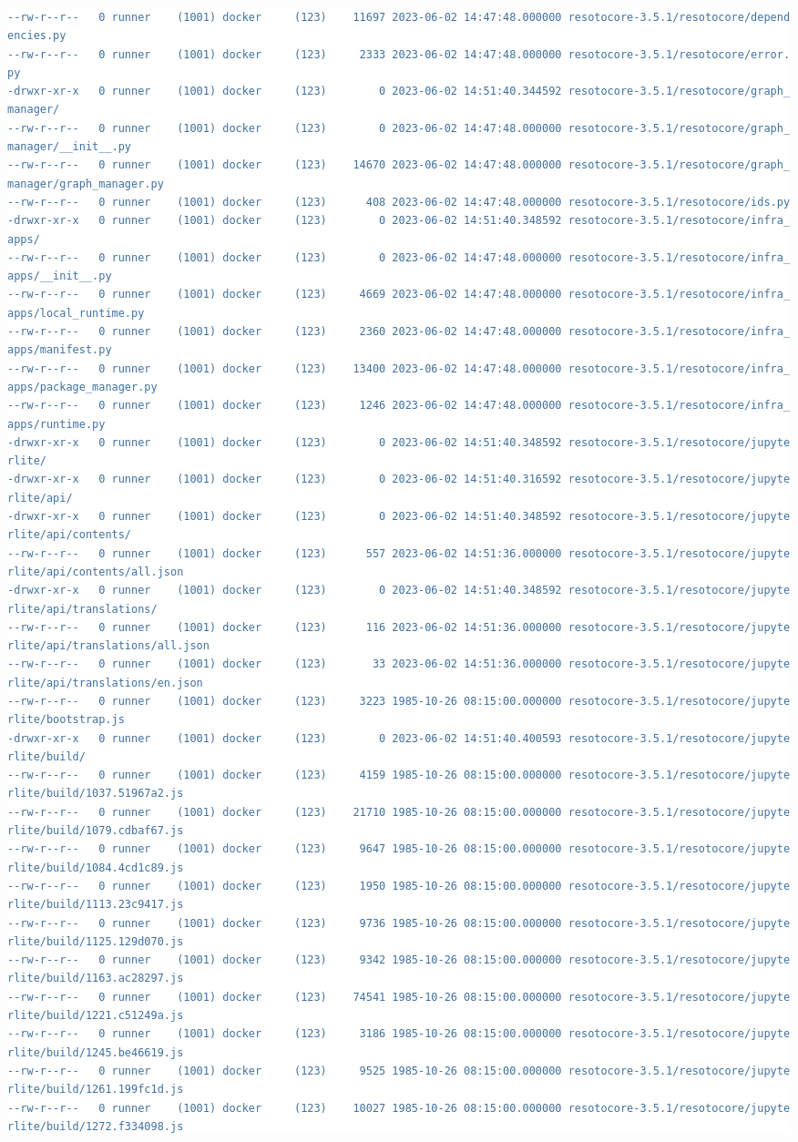 ```diff
--rw-r--r--   0 runner    (1001) docker     (123)    11697 2023-06-02 14:47:48.000000 resotocore-3.5.1/resotocore/dependencies.py
--rw-r--r--   0 runner    (1001) docker     (123)     2333 2023-06-02 14:47:48.000000 resotocore-3.5.1/resotocore/error.py
-drwxr-xr-x   0 runner    (1001) docker     (123)        0 2023-06-02 14:51:40.344592 resotocore-3.5.1/resotocore/graph_manager/
--rw-r--r--   0 runner    (1001) docker     (123)        0 2023-06-02 14:47:48.000000 resotocore-3.5.1/resotocore/graph_manager/__init__.py
--rw-r--r--   0 runner    (1001) docker     (123)    14670 2023-06-02 14:47:48.000000 resotocore-3.5.1/resotocore/graph_manager/graph_manager.py
--rw-r--r--   0 runner    (1001) docker     (123)      408 2023-06-02 14:47:48.000000 resotocore-3.5.1/resotocore/ids.py
-drwxr-xr-x   0 runner    (1001) docker     (123)        0 2023-06-02 14:51:40.348592 resotocore-3.5.1/resotocore/infra_apps/
--rw-r--r--   0 runner    (1001) docker     (123)        0 2023-06-02 14:47:48.000000 resotocore-3.5.1/resotocore/infra_apps/__init__.py
--rw-r--r--   0 runner    (1001) docker     (123)     4669 2023-06-02 14:47:48.000000 resotocore-3.5.1/resotocore/infra_apps/local_runtime.py
--rw-r--r--   0 runner    (1001) docker     (123)     2360 2023-06-02 14:47:48.000000 resotocore-3.5.1/resotocore/infra_apps/manifest.py
--rw-r--r--   0 runner    (1001) docker     (123)    13400 2023-06-02 14:47:48.000000 resotocore-3.5.1/resotocore/infra_apps/package_manager.py
--rw-r--r--   0 runner    (1001) docker     (123)     1246 2023-06-02 14:47:48.000000 resotocore-3.5.1/resotocore/infra_apps/runtime.py
-drwxr-xr-x   0 runner    (1001) docker     (123)        0 2023-06-02 14:51:40.348592 resotocore-3.5.1/resotocore/jupyterlite/
-drwxr-xr-x   0 runner    (1001) docker     (123)        0 2023-06-02 14:51:40.316592 resotocore-3.5.1/resotocore/jupyterlite/api/
-drwxr-xr-x   0 runner    (1001) docker     (123)        0 2023-06-02 14:51:40.348592 resotocore-3.5.1/resotocore/jupyterlite/api/contents/
--rw-r--r--   0 runner    (1001) docker     (123)      557 2023-06-02 14:51:36.000000 resotocore-3.5.1/resotocore/jupyterlite/api/contents/all.json
-drwxr-xr-x   0 runner    (1001) docker     (123)        0 2023-06-02 14:51:40.348592 resotocore-3.5.1/resotocore/jupyterlite/api/translations/
--rw-r--r--   0 runner    (1001) docker     (123)      116 2023-06-02 14:51:36.000000 resotocore-3.5.1/resotocore/jupyterlite/api/translations/all.json
--rw-r--r--   0 runner    (1001) docker     (123)       33 2023-06-02 14:51:36.000000 resotocore-3.5.1/resotocore/jupyterlite/api/translations/en.json
--rw-r--r--   0 runner    (1001) docker     (123)     3223 1985-10-26 08:15:00.000000 resotocore-3.5.1/resotocore/jupyterlite/bootstrap.js
-drwxr-xr-x   0 runner    (1001) docker     (123)        0 2023-06-02 14:51:40.400593 resotocore-3.5.1/resotocore/jupyterlite/build/
--rw-r--r--   0 runner    (1001) docker     (123)     4159 1985-10-26 08:15:00.000000 resotocore-3.5.1/resotocore/jupyterlite/build/1037.51967a2.js
--rw-r--r--   0 runner    (1001) docker     (123)    21710 1985-10-26 08:15:00.000000 resotocore-3.5.1/resotocore/jupyterlite/build/1079.cdbaf67.js
--rw-r--r--   0 runner    (1001) docker     (123)     9647 1985-10-26 08:15:00.000000 resotocore-3.5.1/resotocore/jupyterlite/build/1084.4cd1c89.js
--rw-r--r--   0 runner    (1001) docker     (123)     1950 1985-10-26 08:15:00.000000 resotocore-3.5.1/resotocore/jupyterlite/build/1113.23c9417.js
--rw-r--r--   0 runner    (1001) docker     (123)     9736 1985-10-26 08:15:00.000000 resotocore-3.5.1/resotocore/jupyterlite/build/1125.129d070.js
--rw-r--r--   0 runner    (1001) docker     (123)     9342 1985-10-26 08:15:00.000000 resotocore-3.5.1/resotocore/jupyterlite/build/1163.ac28297.js
--rw-r--r--   0 runner    (1001) docker     (123)    74541 1985-10-26 08:15:00.000000 resotocore-3.5.1/resotocore/jupyterlite/build/1221.c51249a.js
--rw-r--r--   0 runner    (1001) docker     (123)     3186 1985-10-26 08:15:00.000000 resotocore-3.5.1/resotocore/jupyterlite/build/1245.be46619.js
--rw-r--r--   0 runner    (1001) docker     (123)     9525 1985-10-26 08:15:00.000000 resotocore-3.5.1/resotocore/jupyterlite/build/1261.199fc1d.js
--rw-r--r--   0 runner    (1001) docker     (123)    10027 1985-10-26 08:15:00.000000 resotocore-3.5.1/resotocore/jupyterlite/build/1272.f334098.js
```